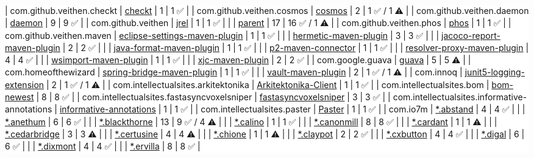 | com.github.veithen.checkt | [checkt](content/com/github/veithen/checkt/README.md) | 1 | 1 :white_check_mark: |
| com.github.veithen.cosmos | [cosmos](content/com/github/veithen/cosmos/README.md) | 2 | 1 :white_check_mark: / 1 :warning: |
| com.github.veithen.daemon | [daemon](content/com/github/veithen/daemon/README.md) | 9 | 9 :white_check_mark: |
| com.github.veithen | [jrel](content/com/github/veithen/jrel/README.md) | 1 | 1 :white_check_mark: |
| | [parent](content/com/github/veithen/parent/README.md) | 17 | 16 :white_check_mark: / 1 :warning: |
| com.github.veithen.phos | [phos](content/com/github/veithen/phos/README.md) | 1 | 1 :white_check_mark: |
| com.github.veithen.maven | [eclipse-settings-maven-plugin](content/com/github/veithen/maven/eclipse-settings-maven-plugin/README.md) | 1 | 1 :white_check_mark: |
| | [hermetic-maven-plugin](content/com/github/veithen/maven/hermetic-maven-plugin/README.md) | 3 | 3 :white_check_mark: |
| | [jacoco-report-maven-plugin](content/com/github/veithen/maven/jacoco-report-maven-plugin/README.md) | 2 | 2 :white_check_mark: |
| | [java-format-maven-plugin](content/com/github/veithen/maven/java-format-maven-plugin/README.md) | 1 | 1 :white_check_mark: |
| | [p2-maven-connector](content/com/github/veithen/maven/p2-maven-connector/README.md) | 1 | 1 :white_check_mark: |
| | [resolver-proxy-maven-plugin](content/com/github/veithen/maven/resolver-proxy-maven-plugin/README.md) | 4 | 4 :white_check_mark: |
| | [wsimport-maven-plugin](content/com/github/veithen/maven/wsimport-maven-plugin/README.md) | 1 | 1 :white_check_mark: |
| | [xjc-maven-plugin](content/com/github/veithen/maven/xjc-maven-plugin/README.md) | 2 | 2 :white_check_mark: |
| com.google.guava | [guava](content/com/google/guava/README.md) | 5 | 5 :warning: |
| com.homeofthewizard | [spring-bridge-maven-plugin](content/com/homeofthewizard/spring-bridge-maven-plugin/README.md) | 1 | 1 :white_check_mark: |
| | [vault-maven-plugin](content/com/homeofthewizard/vault-maven-plugin/README.md) | 2 | 1 :white_check_mark: / 1 :warning: |
| com.innoq | [junit5-logging-extension](content/com/innoq/junit5-logging-extension/README.md) | 2 | 1 :white_check_mark: / 1 :warning: |
| com.intellectualsites.arkitektonika | [Arkitektonika-Client](content/com/intellectualsites/arkitektonika/Arkitektonika-Client/README.md) | 1 | 1 :white_check_mark: |
| com.intellectualsites.bom | [bom-newest](content/com/intellectualsites/bom/bom-newest/README.md) | 8 | 8 :white_check_mark: |
| com.intellectualsites.fastasyncvoxelsniper | [fastasyncvoxelsniper](content/com/intellectualsites/fastasyncvoxelsniper/fastasyncvoxelsniper/README.md) | 3 | 3 :white_check_mark: |
| com.intellectualsites.informative-annotations | [informative-annotations](content/com/intellectualsites/informative-annotations/informative-annotations/README.md) | 1 | 1 :white_check_mark: |
| com.intellectualsites.paster | [Paster](content/com/intellectualsites/paster/Paster/README.md) | 1 | 1 :white_check_mark: |
| com.io7m | [*.abstand](content/com/io7m/abstand/README.md) | 4 | 4 :white_check_mark: |
| | [*.anethum](content/com/io7m/anethum/README.md) | 6 | 6 :white_check_mark: |
| | [*.blackthorne](content/com/io7m/blackthorne/README.md) | 13 | 9 :white_check_mark: / 4 :warning: |
| | [*.calino](content/com/io7m/calino/README.md) | 1 | 1 :white_check_mark: |
| | [*.canonmill](content/com/io7m/canonmill/README.md) | 8 | 8 :white_check_mark: |
| | [*.cardant](content/com/io7m/cardant/README.md) | 1 | 1 :warning: |
| | [*.cedarbridge](content/com/io7m/cedarbridge/README.md) | 3 | 3 :warning: |
| | [*.certusine](content/com/io7m/certusine/README.md) | 4 | 4 :warning: |
| | [*.chione](content/com/io7m/chione/README.md) | 1 | 1 :warning: |
| | [*.claypot](content/com/io7m/claypot/README.md) | 2 | 2 :white_check_mark: |
| | [*.cxbutton](content/com/io7m/cxbutton/README.md) | 4 | 4 :white_check_mark: |
| | [*.digal](content/com/io7m/digal/README.md) | 6 | 6 :white_check_mark: |
| | [*.dixmont](content/com/io7m/dixmont/README.md) | 4 | 4 :white_check_mark: |
| | [*.ervilla](content/com/io7m/ervilla/README.md) | 8 | 8 :white_check_mark: |